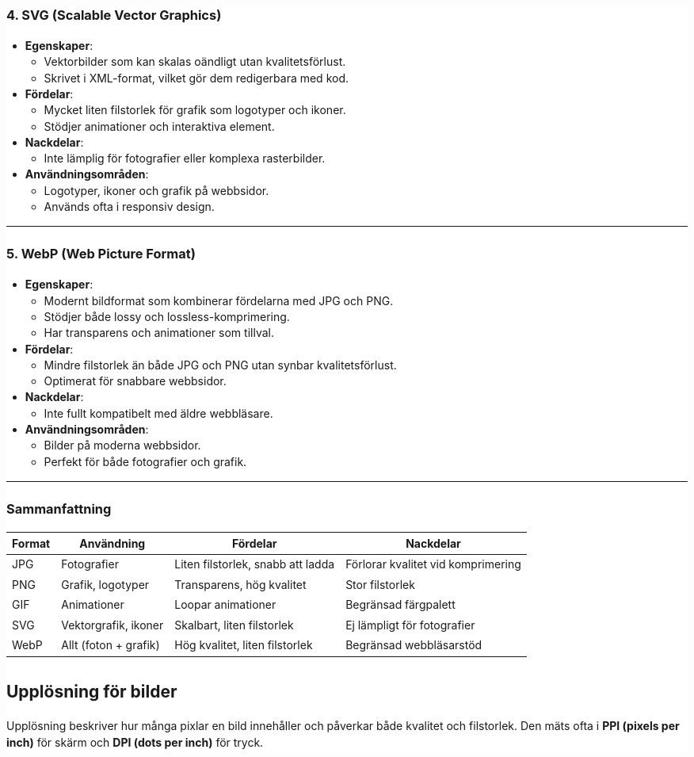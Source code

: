 
### 4. SVG (Scalable Vector Graphics)
- **Egenskaper**:  
  - Vektorbilder som kan skalas oändligt utan kvalitetsförlust.  
  - Skrivet i XML-format, vilket gör dem redigerbara med kod.  
- **Fördelar**:  
  - Mycket liten filstorlek för grafik som logotyper och ikoner.  
  - Stödjer animationer och interaktiva element.  
- **Nackdelar**:  
  - Inte lämplig för fotografier eller komplexa rasterbilder.  
- **Användningsområden**:  
  - Logotyper, ikoner och grafik på webbsidor.  
  - Används ofta i responsiv design.

---

### 5. WebP (Web Picture Format)
- **Egenskaper**:  
  - Modernt bildformat som kombinerar fördelarna med JPG och PNG.  
  - Stödjer både lossy och lossless-komprimering.  
  - Har transparens och animationer som tillval.  
- **Fördelar**:  
  - Mindre filstorlek än både JPG och PNG utan synbar kvalitetsförlust.  
  - Optimerat för snabbare webbsidor.  
- **Nackdelar**:  
  - Inte fullt kompatibelt med äldre webbläsare.  
- **Användningsområden**:  
  - Bilder på moderna webbsidor.  
  - Perfekt för både fotografier och grafik.

---

### Sammanfattning

| **Format** | **Användning**            | **Fördelar**                       | **Nackdelar**                      |
|------------|---------------------------|-------------------------------------|-------------------------------------|
| JPG        | Fotografier               | Liten filstorlek, snabb att ladda  | Förlorar kvalitet vid komprimering |
| PNG        | Grafik, logotyper         | Transparens, hög kvalitet          | Stor filstorlek                    |
| GIF        | Animationer               | Loopar animationer                 | Begränsad färgpalett               |
| SVG        | Vektorgrafik, ikoner      | Skalbart, liten filstorlek         | Ej lämpligt för fotografier        |
| WebP       | Allt (foton + grafik)     | Hög kvalitet, liten filstorlek     | Begränsad webbläsarstöd            |



## Upplösning för bilder

Upplösning beskriver hur många pixlar en bild innehåller och påverkar både kvalitet och filstorlek. Den mäts ofta i **PPI (pixels per inch)** för skärm och **DPI (dots per inch)** för tryck.  
